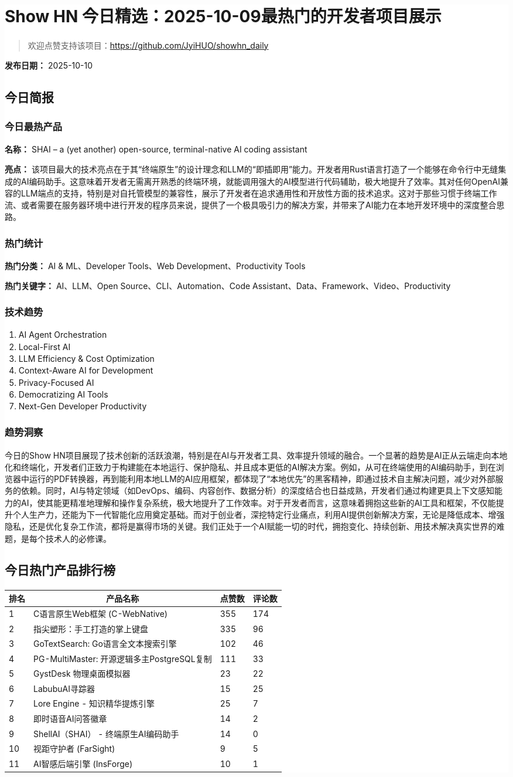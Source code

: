 # Show HN 今日精选：2025-10-09最热门的开发者项目展示

> 欢迎点赞支持该项目：https://github.com/JyiHUO/showhn_daily

**发布日期：** 2025-10-10

## 今日简报

### 今日最热产品

**名称：** SHAI – a (yet another) open-source, terminal-native AI coding assistant

**亮点：** 该项目最大的技术亮点在于其“终端原生”的设计理念和LLM的“即插即用”能力。开发者用Rust语言打造了一个能够在命令行中无缝集成的AI编码助手。这意味着开发者无需离开熟悉的终端环境，就能调用强大的AI模型进行代码辅助，极大地提升了效率。其对任何OpenAI兼容的LLM端点的支持，特别是对自托管模型的兼容性，展示了开发者在追求通用性和开放性方面的技术追求。这对于那些习惯于终端工作流、或者需要在服务器环境中进行开发的程序员来说，提供了一个极具吸引力的解决方案，并带来了AI能力在本地开发环境中的深度整合思路。

### 热门统计

**热门分类：** AI & ML、Developer Tools、Web Development、Productivity Tools

**热门关键字：** AI、LLM、Open Source、CLI、Automation、Code Assistant、Data、Framework、Video、Productivity

### 技术趋势

1. AI Agent Orchestration
2. Local-First AI
3. LLM Efficiency & Cost Optimization
4. Context-Aware AI for Development
5. Privacy-Focused AI
6. Democratizing AI Tools
7. Next-Gen Developer Productivity

### 趋势洞察

今日的Show HN项目展现了技术创新的活跃浪潮，特别是在AI与开发者工具、效率提升领域的融合。一个显著的趋势是AI正从云端走向本地化和终端化，开发者们正致力于构建能在本地运行、保护隐私、并且成本更低的AI解决方案。例如，从可在终端使用的AI编码助手，到在浏览器中运行的PDF转换器，再到能利用本地LLM的AI应用框架，都体现了“本地优先”的黑客精神，即通过技术自主解决问题，减少对外部服务的依赖。同时，AI与特定领域（如DevOps、编码、内容创作、数据分析）的深度结合也日益成熟，开发者们通过构建更具上下文感知能力的AI，使其能更精准地理解和操作复杂系统，极大地提升了工作效率。对于开发者而言，这意味着拥抱这些新的AI工具和框架，不仅能提升个人生产力，还能为下一代智能化应用奠定基础。而对于创业者，深挖特定行业痛点，利用AI提供创新解决方案，无论是降低成本、增强隐私，还是优化复杂工作流，都将是赢得市场的关键。我们正处于一个AI赋能一切的时代，拥抱变化、持续创新、用技术解决真实世界的难题，是每个技术人的必修课。

## 今日热门产品排行榜

| 排名 | 产品名称 | 点赞数 | 评论数 |
|------|----------|--------|--------|
| 1 | C语言原生Web框架 (C-WebNative) | 355 | 174 |
| 2 | 指尖塑形：手工打造的掌上键盘 | 335 | 96 |
| 3 | GoTextSearch: Go语言全文本搜索引擎 | 102 | 46 |
| 4 | PG-MultiMaster: 开源逻辑多主PostgreSQL复制 | 111 | 33 |
| 5 | GystDesk 物理桌面模拟器 | 23 | 22 |
| 6 | LabubuAI寻踪器 | 15 | 25 |
| 7 | Lore Engine - 知识精华提炼引擎 | 25 | 7 |
| 8 | 即时语音AI问答徽章 | 14 | 2 |
| 9 | ShellAI（SHAI） - 终端原生AI编码助手 | 14 | 0 |
| 10 | 视距守护者 (FarSight) | 9 | 5 |
| 11 | AI智感后端引擎 (InsForge) | 10 | 1 |